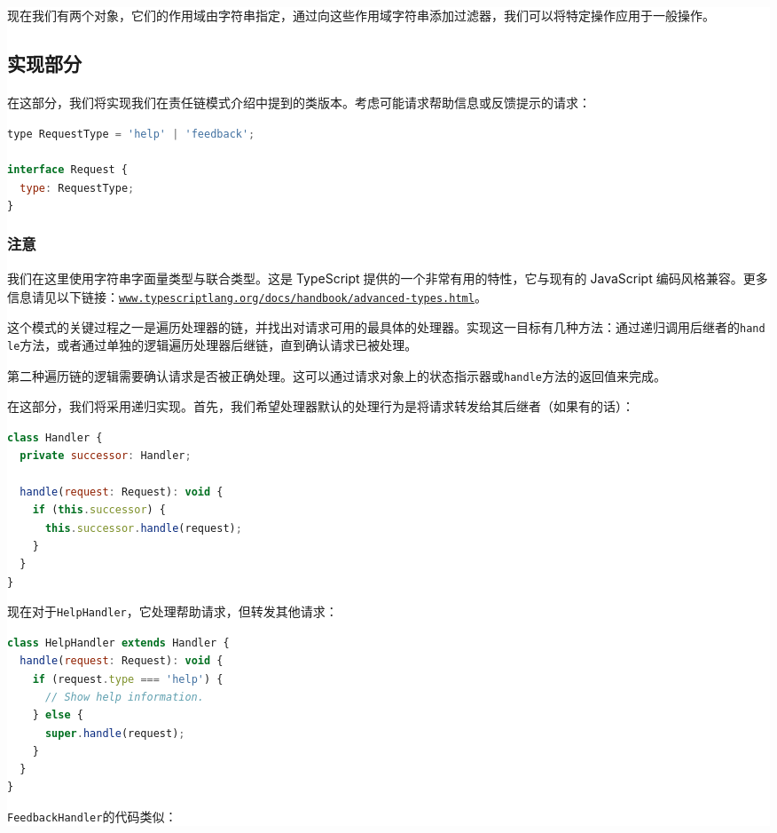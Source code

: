 现在我们有两个对象，它们的作用域由字符串指定，通过向这些作用域字符串添加过滤器，我们可以将特定操作应用于一般操作。

## 实现部分

在这部分，我们将实现我们在责任链模式介绍中提到的类版本。考虑可能请求帮助信息或反馈提示的请求：

```js
type RequestType = 'help' | 'feedback'; 

interface Request { 
  type: RequestType; 
} 

```

### 注意

我们在这里使用字符串字面量类型与联合类型。这是 TypeScript 提供的一个非常有用的特性，它与现有的 JavaScript 编码风格兼容。更多信息请见以下链接：[`www.typescriptlang.org/docs/handbook/advanced-types.html`](http://www.typescriptlang.org/docs/handbook/advanced-types.html)。

这个模式的关键过程之一是遍历处理器的链，并找出对请求可用的最具体的处理器。实现这一目标有几种方法：通过递归调用后继者的`handle`方法，或者通过单独的逻辑遍历处理器后继链，直到确认请求已被处理。

第二种遍历链的逻辑需要确认请求是否被正确处理。这可以通过请求对象上的状态指示器或`handle`方法的返回值来完成。

在这部分，我们将采用递归实现。首先，我们希望处理器默认的处理行为是将请求转发给其后继者（如果有的话）：

```js
class Handler { 
  private successor: Handler; 

  handle(request: Request): void { 
    if (this.successor) { 
      this.successor.handle(request); 
    } 
  } 
} 

```

现在对于`HelpHandler`，它处理帮助请求，但转发其他请求：

```js
class HelpHandler extends Handler { 
  handle(request: Request): void { 
    if (request.type === 'help') { 
      // Show help information. 
    } else { 
      super.handle(request); 
    } 
  } 
} 

```

`FeedbackHandler`的代码类似：
